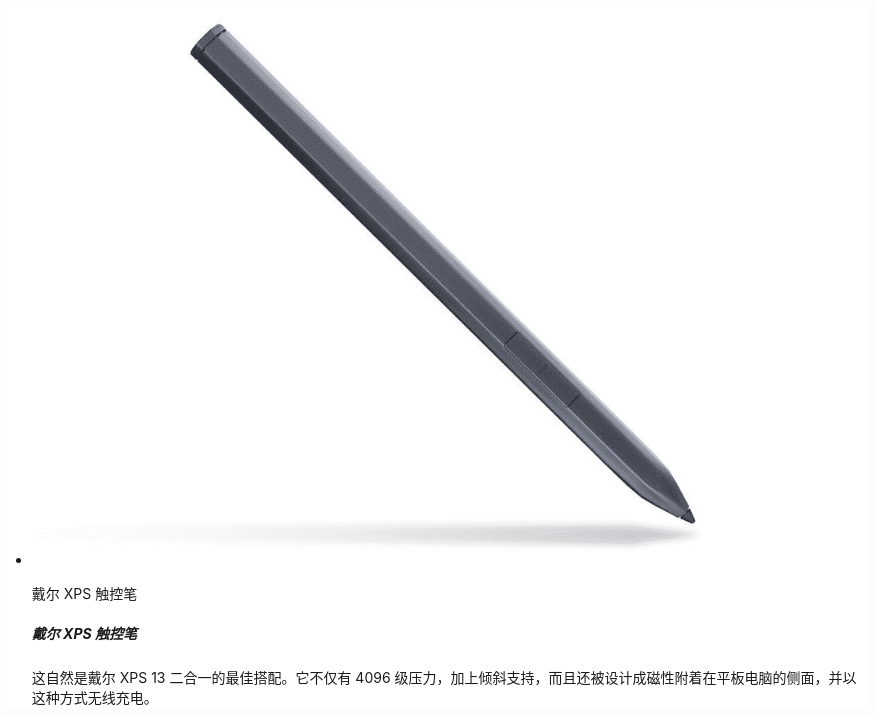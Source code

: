 *   <picture>![This is naturally the best pairing for the Dell XPS 13 2-in-1\. Not only does it have 4,096 levels of pressure, plus tilt support, but it's also designed to attach magnetically to the side of the tablet, and it charges wirelessly that way, too.](img/e8105688f70046d87c2280ca7b9a23ca.png)</picture>

    戴尔 XPS 触控笔

    ##### 戴尔 XPS 触控笔

    这自然是戴尔 XPS 13 二合一的最佳搭配。它不仅有 4096 级压力，加上倾斜支持，而且还被设计成磁性附着在平板电脑的侧面，并以这种方式无线充电。
